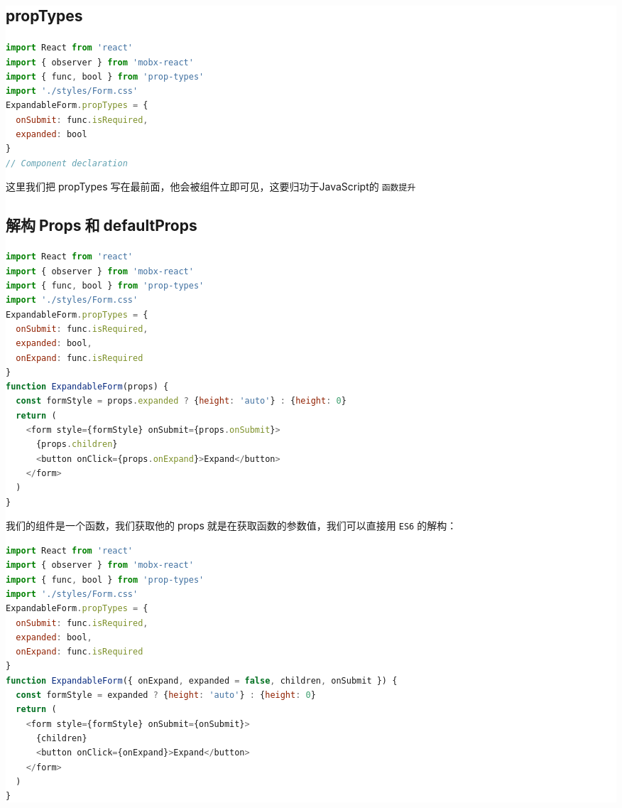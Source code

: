 ## propTypes

```js
import React from 'react'
import { observer } from 'mobx-react'
import { func, bool } from 'prop-types'
import './styles/Form.css'
ExpandableForm.propTypes = {
  onSubmit: func.isRequired,
  expanded: bool
}
// Component declaration
```

这里我们把 propTypes 写在最前面，他会被组件立即可见，这要归功于JavaScript的 `函数提升`

## 解构 Props 和 defaultProps

```js
import React from 'react'
import { observer } from 'mobx-react'
import { func, bool } from 'prop-types'
import './styles/Form.css'
ExpandableForm.propTypes = {
  onSubmit: func.isRequired,
  expanded: bool,
  onExpand: func.isRequired
}
function ExpandableForm(props) {
  const formStyle = props.expanded ? {height: 'auto'} : {height: 0}
  return (
    <form style={formStyle} onSubmit={props.onSubmit}>
      {props.children}
      <button onClick={props.onExpand}>Expand</button>
    </form>
  )
}
```

我们的组件是一个函数，我们获取他的 props 就是在获取函数的参数值，我们可以直接用 `ES6` 的解构：

```js
import React from 'react'
import { observer } from 'mobx-react'
import { func, bool } from 'prop-types'
import './styles/Form.css'
ExpandableForm.propTypes = {
  onSubmit: func.isRequired,
  expanded: bool,
  onExpand: func.isRequired
}
function ExpandableForm({ onExpand, expanded = false, children, onSubmit }) {
  const formStyle = expanded ? {height: 'auto'} : {height: 0}
  return (
    <form style={formStyle} onSubmit={onSubmit}>
      {children}
      <button onClick={onExpand}>Expand</button>
    </form>
  )
}
```
